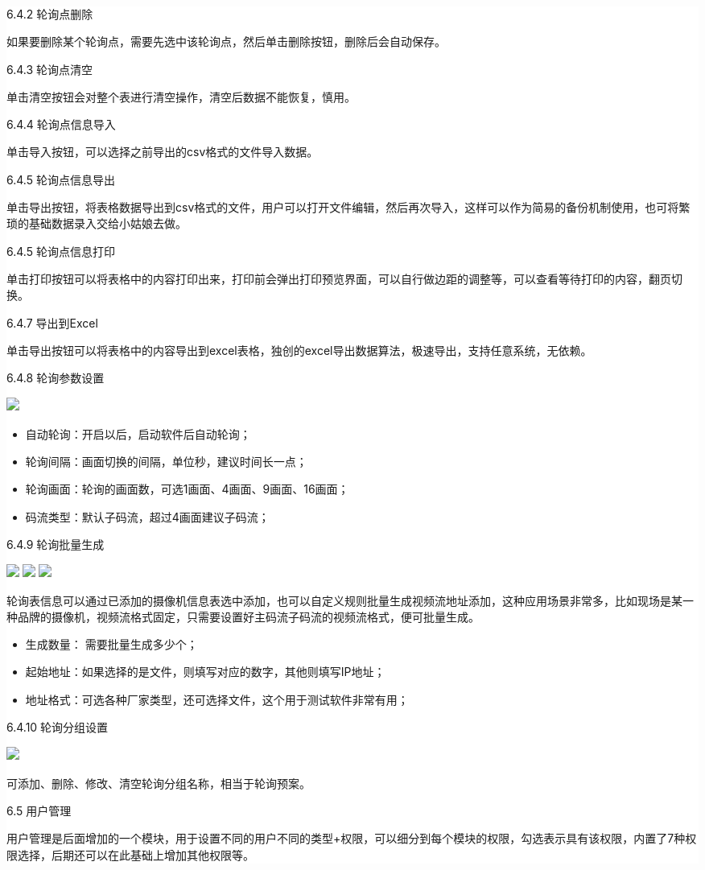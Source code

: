 6.4.2 轮询点删除

如果要删除某个轮询点，需要先选中该轮询点，然后单击删除按钮，删除后会自动保存。

6.4.3 轮询点清空

单击清空按钮会对整个表进行清空操作，清空后数据不能恢复，慎用。

6.4.4 轮询点信息导入

单击导入按钮，可以选择之前导出的csv格式的文件导入数据。

6.4.5 轮询点信息导出

单击导出按钮，将表格数据导出到csv格式的文件，用户可以打开文件编辑，然后再次导入，这样可以作为简易的备份机制使用，也可将繁琐的基础数据录入交给小姑娘去做。

6.4.5 轮询点信息打印

单击打印按钮可以将表格中的内容打印出来，打印前会弹出打印预览界面，可以自行做边距的调整等，可以查看等待打印的内容，翻页切换。

6.4.7 导出到Excel

单击导出按钮可以将表格中的内容导出到excel表格，独创的excel导出数据算法，极速导出，支持任意系统，无依赖。

6.4.8 轮询参数设置

![](media/19ee280fdb88070332fa4c3eb7d2e33f.png)

-   自动轮询：开启以后，启动软件后自动轮询；

-   轮询间隔：画面切换的间隔，单位秒，建议时间长一点；

-   轮询画面：轮询的画面数，可选1画面、4画面、9画面、16画面；

-   码流类型：默认子码流，超过4画面建议子码流；

6.4.9 轮询批量生成

![](media/317c572a61b16c2785e7a530b31d7bb5.png)
![](media/3ca24a2fddd58f8548f0f6e6da9c24da.png)
![](media/c8df3e88926809795974a300c0a7baca.png)

轮询表信息可以通过已添加的摄像机信息表选中添加，也可以自定义规则批量生成视频流地址添加，这种应用场景非常多，比如现场是某一种品牌的摄像机，视频流格式固定，只需要设置好主码流子码流的视频流格式，便可批量生成。

-   生成数量： 需要批量生成多少个；

-   起始地址：如果选择的是文件，则填写对应的数字，其他则填写IP地址；

-   地址格式：可选各种厂家类型，还可选择文件，这个用于测试软件非常有用；

6.4.10 轮询分组设置

![](media/2837c432fd3057e957d6ebccdb2b8f39.png)

可添加、删除、修改、清空轮询分组名称，相当于轮询预案。

6.5 用户管理

用户管理是后面增加的一个模块，用于设置不同的用户不同的类型+权限，可以细分到每个模块的权限，勾选表示具有该权限，内置了7种权限选择，后期还可以在此基础上增加其他权限等。
